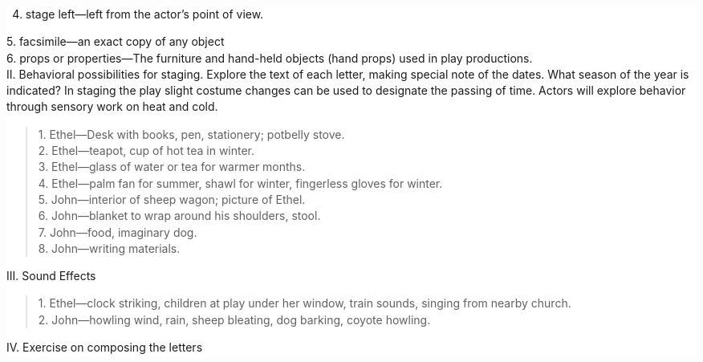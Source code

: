 4. stage left—left from the actor’s point of view.
<dt>
5. facsimile—an exact copy of any object
<dt>
6. props or properties—The furniture and hand-held objects (hand props) used in play productions.
</dt>
</dt>
</dt>
</dt>
</dt>
</dt>
</dl>
</blockquote>
II. Behavioral possibilities for staging. Explore the text of each letter, making special note of the dates. What season of the year is indicated? In staging the play slight costume changes can be used to designate the passing of time. Actors will explore behavior through sensory work on heat and cold.
<blockquote>
<dl>
<dt>
1. Ethel—Desk with books, pen, stationery; potbelly stove.
<dt>
2. Ethel—teapot, cup of hot tea in winter.
<dt>
3. Ethel—glass of water or tea for warmer months.
<dt>
4. Ethel—palm fan for summer, shawl for winter, fingerless gloves for winter.
<dt>
5. John—interior of sheep wagon; picture of Ethel.
<dt>
6. John—blanket to wrap around his shoulders, stool.
<dt>
7. John—food, imaginary dog.
<dt>
8. John—writing materials.
</dt>
</dt>
</dt>
</dt>
</dt>
</dt>
</dt>
</dt>
</dl>
</blockquote>
III. Sound Effects
<blockquote>
<dl>
<dt>
1. Ethel—clock striking, children at play under her window, train sounds, singing from nearby church.
<dt>
2. John—howling wind, rain, sheep bleating, dog barking, coyote howling.
</dt>
</dt>
</dl>
</blockquote>
IV. Exercise on composing the letters
<blockquote>
<dl>
<dt>
